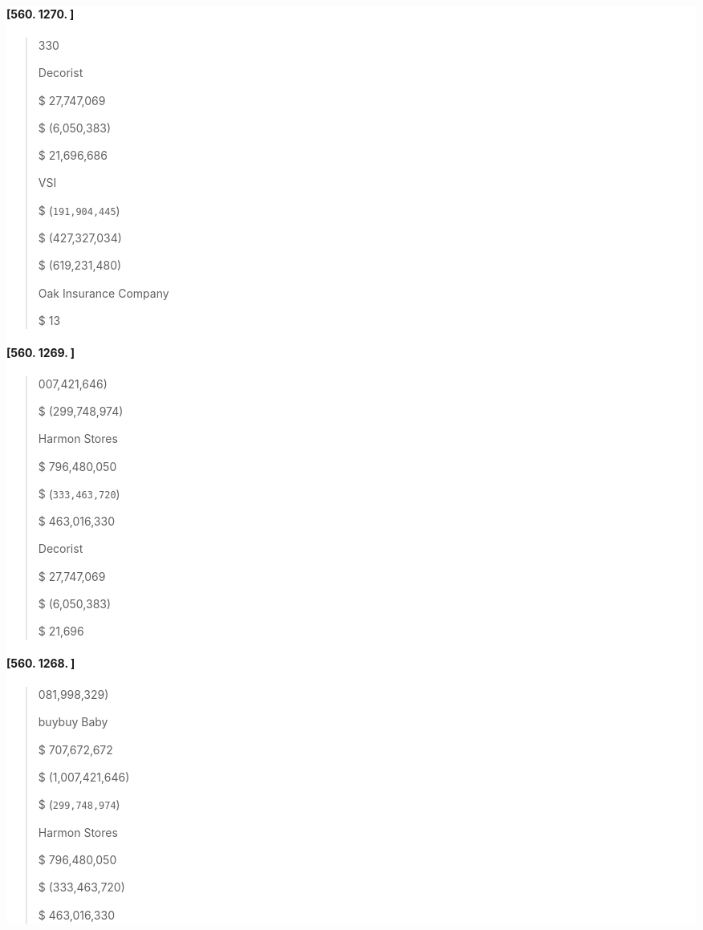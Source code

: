 #### [560. 1270. ]
> 330
> 
> Decorist
> 
> \$ 27,747,069
> 
> \$ \(6,050,383\)
> 
> \$ 21,696,686
> 
> VSI
> 
> \$ \(`191,904,445`\)
> 
> \$ \(427,327,034\)
> 
> \$ \(619,231,480\)
> 
> Oak Insurance Company
> 
> \$ 13

#### [560. 1269. ]
> 007,421,646\)
> 
> \$ \(299,748,974\)
> 
> Harmon Stores
> 
> \$ 796,480,050
> 
> \$ \(`333,463,720`\)
> 
> \$ 463,016,330
> 
> Decorist
> 
> \$ 27,747,069
> 
> \$ \(6,050,383\)
> 
> \$ 21,696

#### [560. 1268. ]
> 081,998,329\)
> 
> buybuy Baby
> 
> \$ 707,672,672
> 
> \$ \(1,007,421,646\)
> 
> \$ \(`299,748,974`\)
> 
> Harmon Stores
> 
> \$ 796,480,050
> 
> \$ \(333,463,720\)
> 
> \$ 463,016,330
> 
